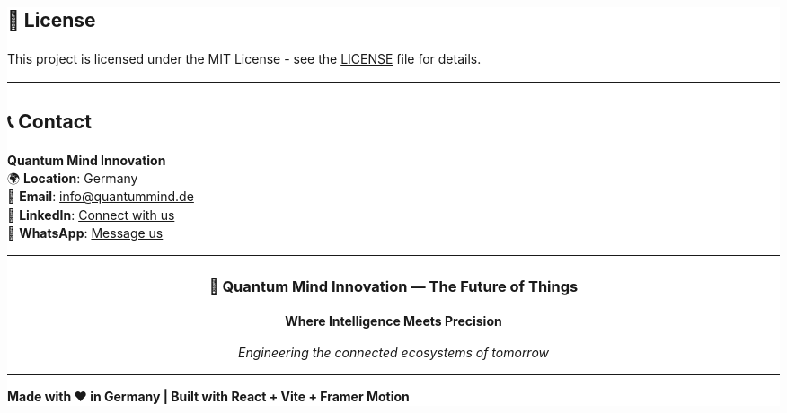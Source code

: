 ## 📄 **License**

This project is licensed under the MIT License - see the [LICENSE](LICENSE) file for details.

---

## 📞 **Contact**

**Quantum Mind Innovation**  
🌍 **Location**: Germany  
📧 **Email**: info@quantummind.de  
💼 **LinkedIn**: [Connect with us](https://linkedin.com)  
📱 **WhatsApp**: [Message us](https://wa.me/)  

---

<div align="center">
  <h3>🔮 Quantum Mind Innovation — The Future of Things</h3>
  
  **Where Intelligence Meets Precision**
  
  *Engineering the connected ecosystems of tomorrow*
</div>

---

**Made with ❤️ in Germany | Built with React + Vite + Framer Motion**